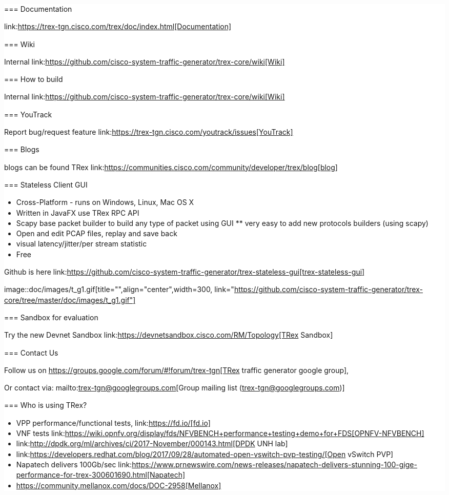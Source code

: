 
=== Documentation

link:https://trex-tgn.cisco.com/trex/doc/index.html[Documentation]

=== Wiki

Internal link:https://github.com/cisco-system-traffic-generator/trex-core/wiki[Wiki]

=== How to build

Internal link:https://github.com/cisco-system-traffic-generator/trex-core/wiki[Wiki]

=== YouTrack

Report bug/request feature link:https://trex-tgn.cisco.com/youtrack/issues[YouTrack]


=== Blogs

blogs can be found  TRex link:https://communities.cisco.com/community/developer/trex/blog[blog]


=== Stateless Client GUI

* Cross-Platform - runs on Windows, Linux, Mac OS X
* Written in JavaFX use TRex RPC API
* Scapy base packet builder to build any type of packet using GUI
**  very easy to add new protocols builders (using scapy)
* Open and edit PCAP files, replay and save back
* visual latency/jitter/per stream statistic
* Free

Github is here link:https://github.com/cisco-system-traffic-generator/trex-stateless-gui[trex-stateless-gui]

image::doc/images/t_g1.gif[title="",align="center",width=300, link="https://github.com/cisco-system-traffic-generator/trex-core/tree/master/doc/images/t_g1.gif"]

=== Sandbox for evaluation

Try the new Devnet Sandbox link:https://devnetsandbox.cisco.com/RM/Topology[TRex Sandbox]

=== Contact Us

Follow us on https://groups.google.com/forum/#!forum/trex-tgn[TRex traffic generator google group],

Or contact via: mailto:trex-tgn@googlegroups.com[Group mailing list (trex-tgn@googlegroups.com)]


=== Who is using TRex?

* VPP performance/functional tests, link:https://fd.io/[fd.io] 
* VNF tests link:https://wiki.opnfv.org/display/fds/NFVBENCH+performance+testing+demo+for+FDS[OPNFV-NFVBENCH]
* link:http://dpdk.org/ml/archives/ci/2017-November/000143.html[DPDK UNH lab]
* link:https://developers.redhat.com/blog/2017/09/28/automated-open-vswitch-pvp-testing/[Open vSwitch PVP]
* Napatech delivers 100Gb/sec link:https://www.prnewswire.com/news-releases/napatech-delivers-stunning-100-gige-performance-for-trex-300601690.html[Napatech]
* https://community.mellanox.com/docs/DOC-2958[Mellanox]
